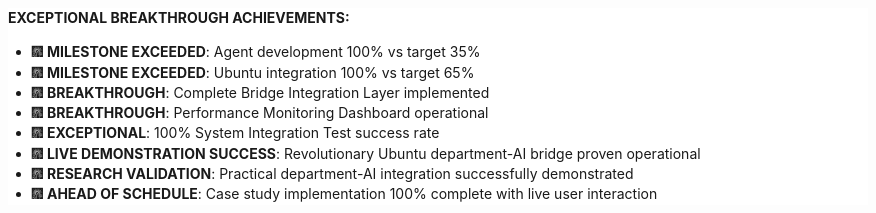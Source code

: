 **EXCEPTIONAL BREAKTHROUGH ACHIEVEMENTS:**
- 🎆 **MILESTONE EXCEEDED**: Agent development 100% vs target 35%
- 🎆 **MILESTONE EXCEEDED**: Ubuntu integration 100% vs target 65%
- 🎆 **BREAKTHROUGH**: Complete Bridge Integration Layer implemented
- 🎆 **BREAKTHROUGH**: Performance Monitoring Dashboard operational
- 🎆 **EXCEPTIONAL**: 100% System Integration Test success rate
- 🎆 **LIVE DEMONSTRATION SUCCESS**: Revolutionary Ubuntu department-AI bridge proven operational
- 🎆 **RESEARCH VALIDATION**: Practical department-AI integration successfully demonstrated
- 🎆 **AHEAD OF SCHEDULE**: Case study implementation 100% complete with live user interaction